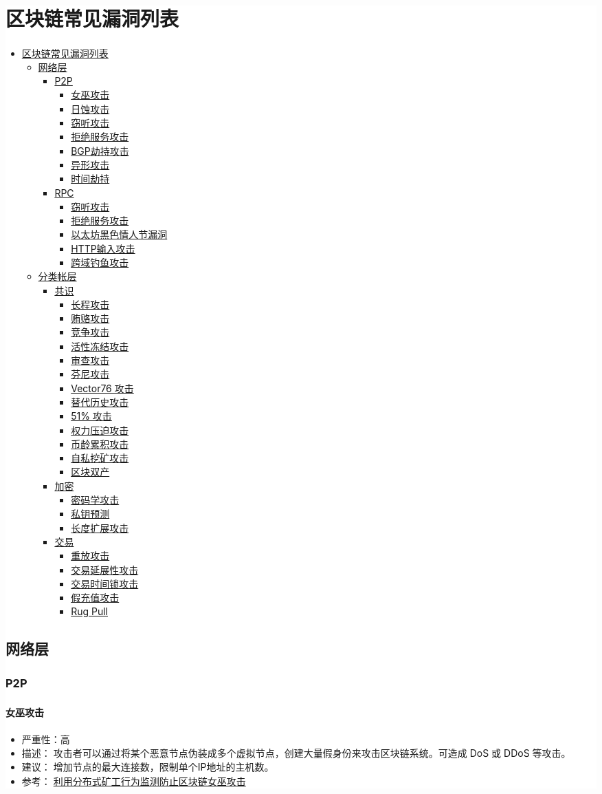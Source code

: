 # 区块链常见漏洞列表

- [区块链常见漏洞列表](#区块链常见漏洞列表)
  * [网络层](#网络层)
    + [P2P](#p2p)
      - [女巫攻击](#女巫攻击)
      - [日蚀攻击](#日蚀攻击)
      - [窃听攻击](#窃听攻击)
      - [拒绝服务攻击](#拒绝服务攻击)
      - [BGP劫持攻击](#bgp-劫持攻击)
      - [异形攻击](#异形攻击)
      - [时间劫持](#时间劫持)
    + [RPC](#rpc)
      - [窃听攻击](#窃听攻击)
      - [拒绝服务攻击](#拒绝服务攻击)
      - [以太坊黑色情人节漏洞](#以太坊黑色情人节漏洞)
      - [HTTP输入攻击](#http-输入攻击)
      - [跨域钓鱼攻击](#跨域钓鱼攻击)
  * [分类帐层](#分类帐层)
    + [共识](#共识)
      - [长程攻击](#长程攻击)
      - [贿赂攻击](#贿赂攻击)
      - [竞争攻击](#竞争攻击)
      - [活性冻结攻击](#活性冻结攻击)
      - [审查攻击](#审查攻击)
      - [芬尼攻击](#芬尼攻击)
      - [Vector76 攻击](#vector76-攻击)
      - [替代历史攻击](#替代历史攻击)
      - [51% 攻击](#51-攻击)
      - [权力压迫攻击](#权力压迫攻击)
      - [币龄累积攻击](#币龄累积攻击)
      - [自私挖矿攻击](#自私挖矿攻击)
      - [区块双产](#区块双产)
    + [加密](#加密)
      - [密码学攻击](#密码学攻击)
      - [私钥预测](#私钥预测)
      - [长度扩展攻击](#长度扩展攻击)
    + [交易](#交易)
      - [重放攻击](#重放攻击)
      - [交易延展性攻击](#交易延展性攻击)
      - [交易时间锁攻击](#交易时间锁攻击)
      - [假充值攻击](#假充值攻击)
      - [Rug Pull](#rug-pull)
      
## 网络层
### P2P
#### 女巫攻击

- 严重性：高
- 描述：
  攻击者可以通过将某个恶意节点伪装成多个虚拟节点，创建大量假身份来攻击区块链系统。可造成 DoS 或 DDoS 等攻击。
- 建议：
  增加节点的最大连接数，限制单个IP地址的主机数。
- 参考：
[利用分布式矿工行为监测防止区块链女巫攻击](https://ieeexplore.ieee.org/document/8944507)  
